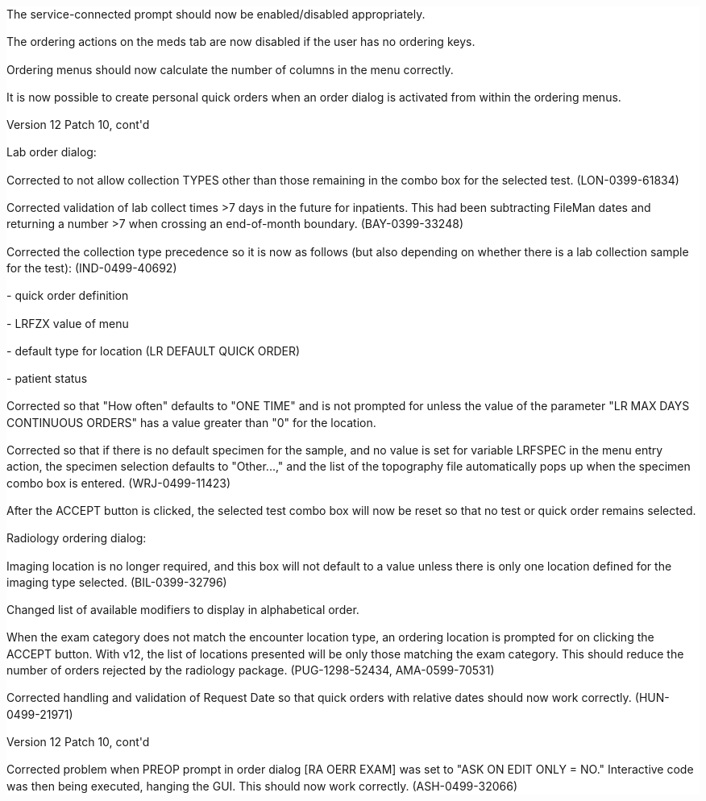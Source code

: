 The service-connected prompt should now be enabled/disabled appropriately.

The ordering actions on the meds tab are now disabled if the user has no ordering keys.

Ordering menus should now calculate the number of columns in the menu correctly.

It is now possible to create personal quick orders when an order dialog is activated from within the ordering menus.

Version 12 Patch 10, cont'd

Lab order dialog:

Corrected to not allow collection TYPES other than those remaining in the combo box for the selected test. (LON-0399-61834)

Corrected validation of lab collect times \>7 days in the future for inpatients. This had been subtracting FileMan dates and returning a number \>7 when crossing an end-of-month boundary. (BAY-0399-33248)

Corrected the collection type precedence so it is now as follows (but also depending on whether there is a lab collection sample for the test): (IND-0499-40692)

\- quick order definition

\- LRFZX value of menu

\- default type for location (LR DEFAULT QUICK ORDER)

\- patient status

Corrected so that "How often" defaults to "ONE TIME" and is not prompted for unless the value of the parameter "LR MAX DAYS CONTINUOUS ORDERS" has a value greater than "0" for the location.

Corrected so that if there is no default specimen for the sample, and no value is set for variable LRFSPEC in the menu entry action, the specimen selection defaults to "Other...," and the list of the topography file automatically pops up when the specimen combo box is entered. (WRJ-0499-11423)

After the ACCEPT button is clicked, the selected test combo box will now be reset so that no test or quick order remains selected.

Radiology ordering dialog:

Imaging location is no longer required, and this box will not default to a value unless there is only one location defined for the imaging type selected. (BIL-0399-32796)

Changed list of available modifiers to display in alphabetical order.

When the exam category does not match the encounter location type, an ordering location is prompted for on clicking the ACCEPT button. With v12, the list of locations presented will be only those matching the exam category. This should reduce the number of orders rejected by the radiology package. (PUG-1298-52434, AMA-0599-70531)

Corrected handling and validation of Request Date so that quick orders with relative dates should now work correctly. (HUN-0499-21971)

Version 12 Patch 10, cont'd

Corrected problem when PREOP prompt in order dialog [RA OERR EXAM] was set to "ASK ON EDIT ONLY = NO." Interactive code was then being executed, hanging the GUI. This should now work correctly. (ASH-0499-32066)
